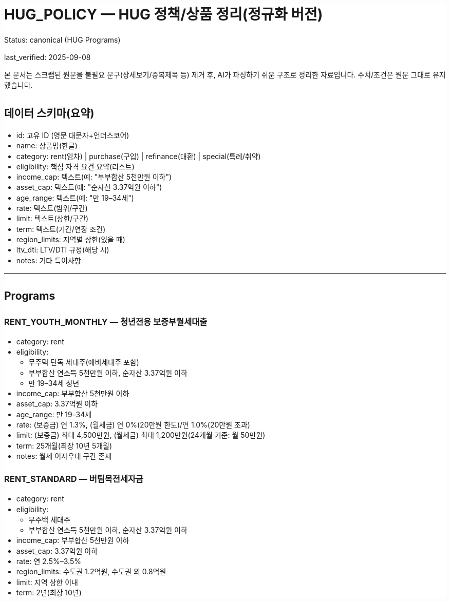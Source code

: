 # HUG_POLICY — HUG 정책/상품 정리(정규화 버전)
Status: canonical (HUG Programs)

last_verified: 2025-09-08

본 문서는 스크랩된 원문을 불필요 문구(상세보기/중복제목 등) 제거 후, AI가 파싱하기 쉬운 구조로 정리한 자료입니다. 수치/조건은 원문 그대로 유지했습니다.

## 데이터 스키마(요약)
- id: 고유 ID (영문 대문자+언더스코어)
- name: 상품명(한글)
- category: rent(임차) | purchase(구입) | refinance(대환) | special(특례/취약)
- eligibility: 핵심 자격 요건 요약(리스트)
- income_cap: 텍스트(예: "부부합산 5천만원 이하")
- asset_cap: 텍스트(예: "순자산 3.37억원 이하")
- age_range: 텍스트(예: "만 19–34세")
- rate: 텍스트(범위/구간)
- limit: 텍스트(상한/구간)
- term: 텍스트(기간/연장 조건)
- region_limits: 지역별 상한(있을 때)
- ltv_dti: LTV/DTI 규정(해당 시)
- notes: 기타 특이사항

---

## Programs

### RENT_YOUTH_MONTHLY — 청년전용 보증부월세대출
- category: rent
- eligibility:
  - 무주택 단독 세대주(예비세대주 포함)
  - 부부합산 연소득 5천만원 이하, 순자산 3.37억원 이하
  - 만 19–34세 청년
- income_cap: 부부합산 5천만원 이하
- asset_cap: 3.37억원 이하
- age_range: 만 19–34세
- rate: (보증금) 연 1.3%, (월세금) 연 0%(20만원 한도)/연 1.0%(20만원 초과)
- limit: (보증금) 최대 4,500만원, (월세금) 최대 1,200만원(24개월 기준: 월 50만원)
- term: 25개월(최장 10년 5개월)
- notes: 월세 이자우대 구간 존재

### RENT_STANDARD — 버팀목전세자금
- category: rent
- eligibility:
  - 무주택 세대주
  - 부부합산 연소득 5천만원 이하, 순자산 3.37억원 이하
- income_cap: 부부합산 5천만원 이하
- asset_cap: 3.37억원 이하
- rate: 연 2.5%–3.5%
- region_limits: 수도권 1.2억원, 수도권 외 0.8억원
- limit: 지역 상한 이내
- term: 2년(최장 10년)
